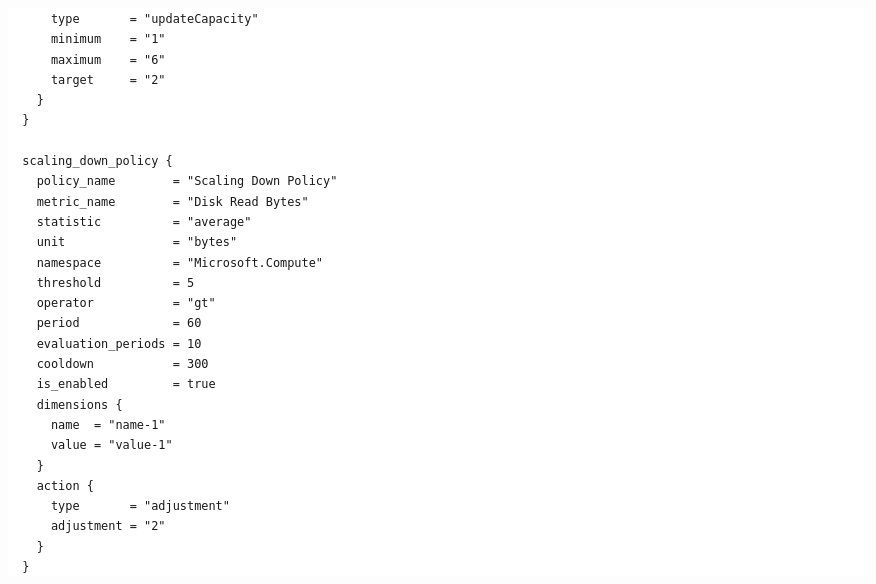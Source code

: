 ```hcl
      type       = "updateCapacity"
      minimum    = "1"
      maximum    = "6"
      target     = "2"
    }
  }

  scaling_down_policy {
    policy_name        = "Scaling Down Policy"
    metric_name        = "Disk Read Bytes"
    statistic          = "average"
    unit               = "bytes"
    namespace          = "Microsoft.Compute"
    threshold          = 5
    operator           = "gt"
    period             = 60
    evaluation_periods = 10
    cooldown           = 300
    is_enabled         = true
    dimensions {
      name  = "name-1"
      value = "value-1"
    }
    action {
      type       = "adjustment"
      adjustment = "2"
    }
  }
```




    
